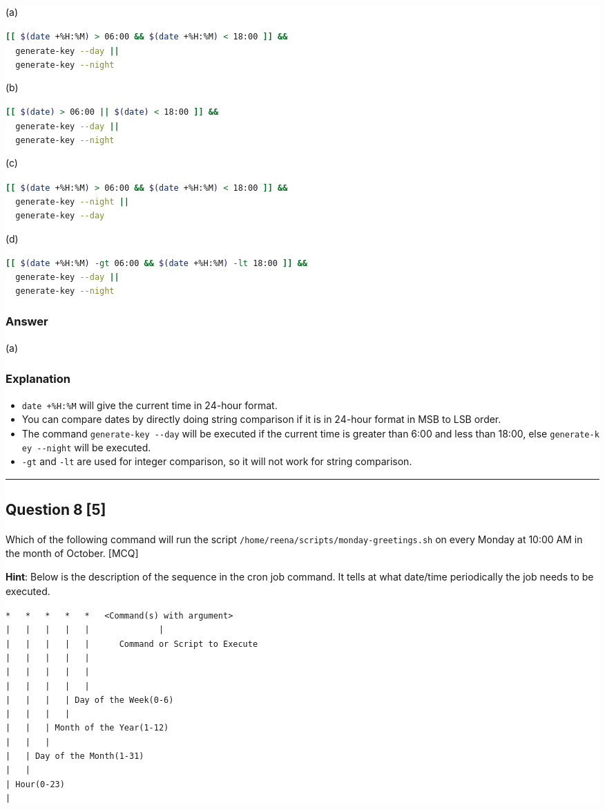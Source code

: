 (a)

```bash
[[ $(date +%H:%M) > 06:00 && $(date +%H:%M) < 18:00 ]] &&
  generate-key --day ||
  generate-key --night
```

(b)

```bash
[[ $(date) > 06:00 || $(date) < 18:00 ]] &&
  generate-key --day ||
  generate-key --night
```

(c)

```bash
[[ $(date +%H:%M) > 06:00 && $(date +%H:%M) < 18:00 ]] &&
  generate-key --night ||
  generate-key --day
```

(d)

```bash
[[ $(date +%H:%M) -gt 06:00 && $(date +%H:%M) -lt 18:00 ]] &&
  generate-key --day ||
  generate-key --night
```

### Answer

(a)

### Explanation

- `date +%H:%M` will give the current time in 24-hour format.
- You can compare dates by directly doing string comparison if it is in 24-hour format in MSB to LSB order.
- The command `generate-key --day` will be executed if the current time is greater than 6:00 and less than 18:00, else `generate-key --night` will be executed.
- `-gt` and `-lt` are used for integer comparison, so it will not work for string comparison.

---

## Question 8 [5]

Which of the following command will run the script `/home/reena/scripts/monday-greetings.sh` on every Monday at 10:00 AM in the month of October. [MCQ]

**Hint**: Below is the description of the sequence in the cron job command. It tells at what date/time periodically the job needs to be executed.

```text
*   *   *   *   *   <Command(s) with argument>
|   |   |   |   |              |
|   |   |   |   |      Command or Script to Execute
|   |   |   |   |
|   |   |   |   |
|   |   |   |   |
|   |   |   | Day of the Week(0-6)
|   |   |   |
|   |   | Month of the Year(1-12)
|   |   |
|   | Day of the Month(1-31)
|   |
| Hour(0-23)
|
```